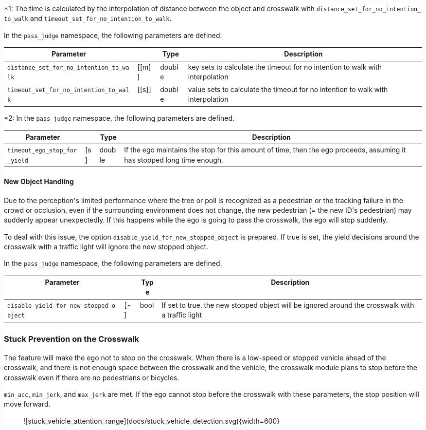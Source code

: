 \*1:
The time is calculated by the interpolation of distance between the object and crosswalk with `distance_set_for_no_intention_to_walk` and `timeout_set_for_no_intention_to_walk`.

In the `pass_judge` namespace, the following parameters are defined.

| Parameter                               |       | Type   | Description                                                                     |
| --------------------------------------- | ----- | ------ | ------------------------------------------------------------------------------- |
| `distance_set_for_no_intention_to_walk` | [[m]] | double | key sets to calculate the timeout for no intention to walk with interpolation   |
| `timeout_set_for_no_intention_to_walk`  | [[s]] | double | value sets to calculate the timeout for no intention to walk with interpolation |

\*2:
In the `pass_judge` namespace, the following parameters are defined.

| Parameter                    |     | Type   | Description                                                                                                             |
| ---------------------------- | --- | ------ | ----------------------------------------------------------------------------------------------------------------------- |
| `timeout_ego_stop_for_yield` | [s] | double | If the ego maintains the stop for this amount of time, then the ego proceeds, assuming it has stopped long time enough. |

#### New Object Handling

Due to the perception's limited performance where the tree or poll is recognized as a pedestrian or the tracking failure in the crowd or occlusion, even if the surrounding environment does not change, the new pedestrian (= the new ID's pedestrian) may suddenly appear unexpectedly.
If this happens while the ego is going to pass the crosswalk, the ego will stop suddenly.

To deal with this issue, the option `disable_yield_for_new_stopped_object` is prepared.
If true is set, the yield decisions around the crosswalk with a traffic light will ignore the new stopped object.

In the `pass_judge` namespace, the following parameters are defined.

| Parameter                              |     | Type | Description                                                                                      |
| -------------------------------------- | --- | ---- | ------------------------------------------------------------------------------------------------ |
| `disable_yield_for_new_stopped_object` | [-] | bool | If set to true, the new stopped object will be ignored around the crosswalk with a traffic light |

### Stuck Prevention on the Crosswalk

The feature will make the ego not to stop on the crosswalk.
When there is a low-speed or stopped vehicle ahead of the crosswalk, and there is not enough space between the crosswalk and the vehicle, the crosswalk module plans to stop before the crosswalk even if there are no pedestrians or bicycles.

`min_acc`, `min_jerk`, and `max_jerk` are met. If the ego cannot stop before the crosswalk with these parameters, the stop position will move forward.

<figure markdown>
  ![stuck_vehicle_attention_range](docs/stuck_vehicle_detection.svg){width=600}
</figure>
